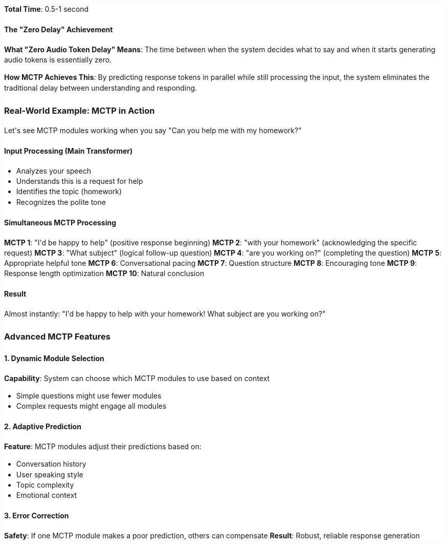 **Total Time**: 0.5-1 second

#### The "Zero Delay" Achievement
**What "Zero Audio Token Delay" Means**: The time between when the system decides what to say and when it starts generating audio tokens is essentially zero.

**How MCTP Achieves This**: By predicting response tokens in parallel while still processing the input, the system eliminates the traditional delay between understanding and responding.

### Real-World Example: MCTP in Action

Let's see MCTP modules working when you say "Can you help me with my homework?"

#### Input Processing (Main Transformer)
- Analyzes your speech
- Understands this is a request for help
- Identifies the topic (homework)
- Recognizes the polite tone

#### Simultaneous MCTP Processing
**MCTP 1**: "I'd be happy to help" (positive response beginning)
**MCTP 2**: "with your homework" (acknowledging the specific request)
**MCTP 3**: "What subject" (logical follow-up question)
**MCTP 4**: "are you working on?" (completing the question)
**MCTP 5**: Appropriate helpful tone
**MCTP 6**: Conversational pacing
**MCTP 7**: Question structure
**MCTP 8**: Encouraging tone
**MCTP 9**: Response length optimization
**MCTP 10**: Natural conclusion

#### Result
Almost instantly: "I'd be happy to help with your homework! What subject are you working on?"

### Advanced MCTP Features

#### 1. Dynamic Module Selection
**Capability**: System can choose which MCTP modules to use based on context
- Simple questions might use fewer modules
- Complex requests might engage all modules

#### 2. Adaptive Prediction
**Feature**: MCTP modules adjust their predictions based on:
- Conversation history
- User speaking style
- Topic complexity
- Emotional context

#### 3. Error Correction
**Safety**: If one MCTP module makes a poor prediction, others can compensate
**Result**: Robust, reliable response generation
